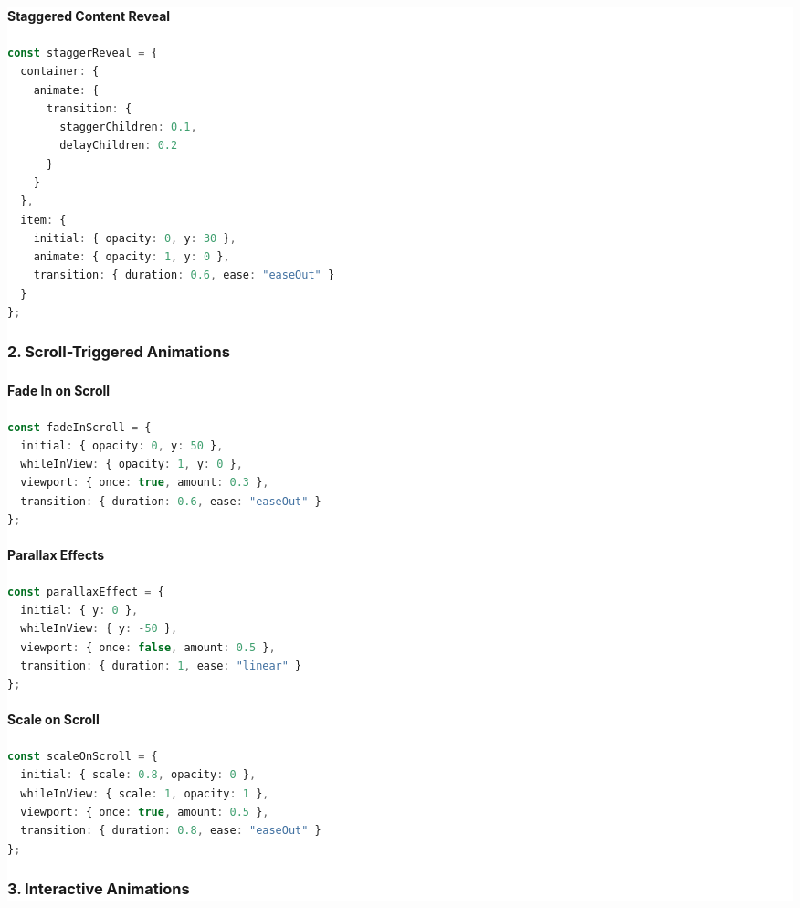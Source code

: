 #### Staggered Content Reveal
```typescript
const staggerReveal = {
  container: {
    animate: {
      transition: {
        staggerChildren: 0.1,
        delayChildren: 0.2
      }
    }
  },
  item: {
    initial: { opacity: 0, y: 30 },
    animate: { opacity: 1, y: 0 },
    transition: { duration: 0.6, ease: "easeOut" }
  }
};
```

### 2. Scroll-Triggered Animations

#### Fade In on Scroll
```typescript
const fadeInScroll = {
  initial: { opacity: 0, y: 50 },
  whileInView: { opacity: 1, y: 0 },
  viewport: { once: true, amount: 0.3 },
  transition: { duration: 0.6, ease: "easeOut" }
};
```

#### Parallax Effects
```typescript
const parallaxEffect = {
  initial: { y: 0 },
  whileInView: { y: -50 },
  viewport: { once: false, amount: 0.5 },
  transition: { duration: 1, ease: "linear" }
};
```

#### Scale on Scroll
```typescript
const scaleOnScroll = {
  initial: { scale: 0.8, opacity: 0 },
  whileInView: { scale: 1, opacity: 1 },
  viewport: { once: true, amount: 0.5 },
  transition: { duration: 0.8, ease: "easeOut" }
};
```

### 3. Interactive Animations
